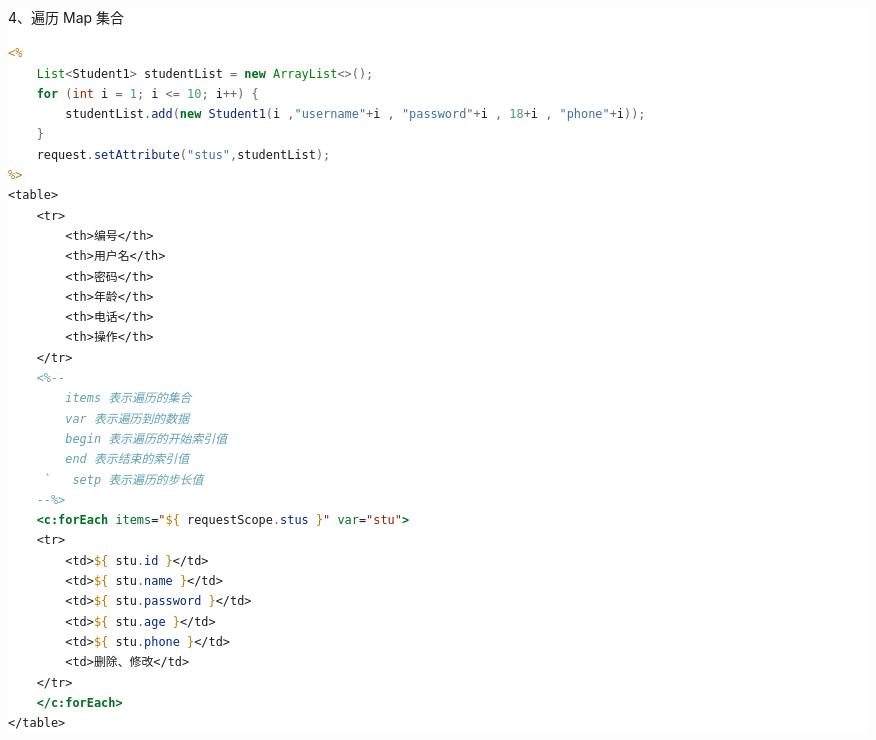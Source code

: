 4、遍历 Map 集合

```jsp
<%
    List<Student1> studentList = new ArrayList<>();
    for (int i = 1; i <= 10; i++) {
        studentList.add(new Student1(i ,"username"+i , "password"+i , 18+i , "phone"+i));
    }
    request.setAttribute("stus",studentList);
%>
<table>
    <tr>
        <th>编号</th>
        <th>用户名</th>
        <th>密码</th>
        <th>年龄</th>
        <th>电话</th>
        <th>操作</th>
    </tr>
    <%--
        items 表示遍历的集合
        var 表示遍历到的数据
        begin 表示遍历的开始索引值
        end 表示结束的索引值
     `   setp 表示遍历的步长值
    --%>
    <c:forEach items="${ requestScope.stus }" var="stu">
    <tr>
        <td>${ stu.id }</td>
        <td>${ stu.name }</td>
        <td>${ stu.password }</td>
        <td>${ stu.age }</td>
        <td>${ stu.phone }</td>
        <td>删除、修改</td>
    </tr>
    </c:forEach>
</table>
```





